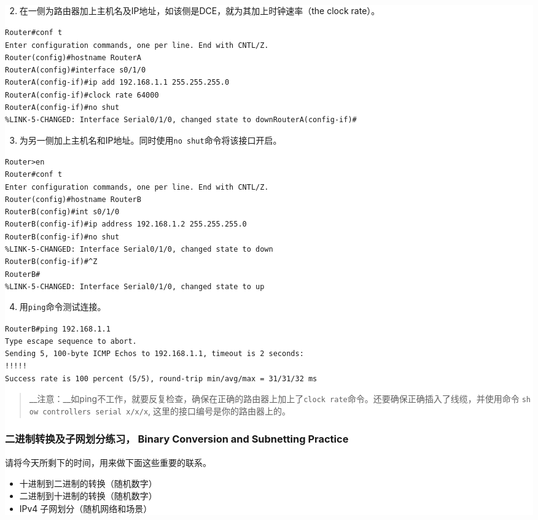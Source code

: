 2. 在一侧为路由器加上主机名及IP地址，如该侧是DCE，就为其加上时钟速率（the clock rate）。

```
Router#conf t
Enter configuration commands, one per line. End with CNTL/Z.
Router(config)#hostname RouterA
RouterA(config)#interface s0/1/0
RouterA(config-if)#ip add 192.168.1.1 255.255.255.0
RouterA(config-if)#clock rate 64000
RouterA(config-if)#no shut
%LINK-5-CHANGED: Interface Serial0/1/0, changed state to downRouterA(config-if)#
```

3. 为另一侧加上主机名和IP地址。同时使用`no shut`命令将该接口开启。

```
Router>en
Router#conf t
Enter configuration commands, one per line. End with CNTL/Z.
Router(config)#hostname RouterB
RouterB(config)#int s0/1/0
RouterB(config-if)#ip address 192.168.1.2 255.255.255.0
RouterB(config-if)#no shut
%LINK-5-CHANGED: Interface Serial0/1/0, changed state to down
RouterB(config-if)#^Z
RouterB#
%LINK-5-CHANGED: Interface Serial0/1/0, changed state to up
```

4. 用`ping`命令测试连接。

```
RouterB#ping 192.168.1.1
Type escape sequence to abort.
Sending 5, 100-byte ICMP Echos to 192.168.1.1, timeout is 2 seconds:
!!!!!
Success rate is 100 percent (5/5), round-trip min/avg/max = 31/31/32 ms
```

>__注意：__如ping不工作，就要反复检查，确保在正确的路由器上加上了`clock rate`命令。还要确保正确插入了线缆，并使用命令 `show controllers serial x/x/x`, 这里的接口编号是你的路由器上的。

### 二进制转换及子网划分练习， Binary Conversion and Subnetting Practice

请将今天所剩下的时间，用来做下面这些重要的联系。

* 十进制到二进制的转换（随机数字）
* 二进制到十进制的转换（随机数字）
* IPv4 子网划分（随机网络和场景）

